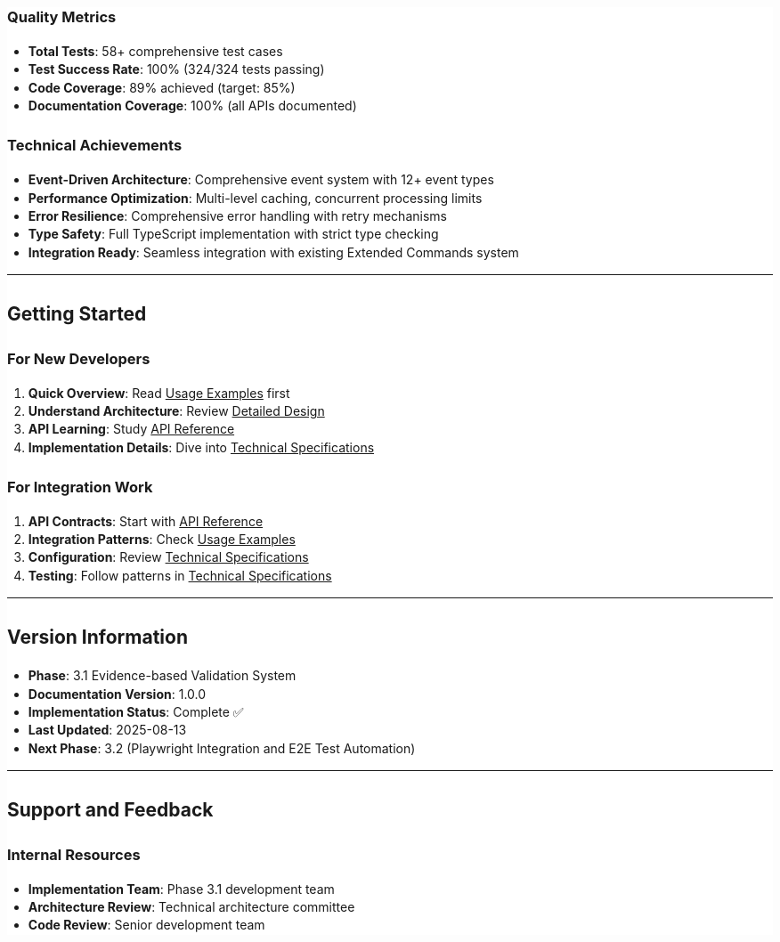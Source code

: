 ### Quality Metrics

- **Total Tests**: 58+ comprehensive test cases
- **Test Success Rate**: 100% (324/324 tests passing)
- **Code Coverage**: 89% achieved (target: 85%)
- **Documentation Coverage**: 100% (all APIs documented)

### Technical Achievements

- **Event-Driven Architecture**: Comprehensive event system with 12+ event types
- **Performance Optimization**: Multi-level caching, concurrent processing limits
- **Error Resilience**: Comprehensive error handling with retry mechanisms
- **Type Safety**: Full TypeScript implementation with strict type checking
- **Integration Ready**: Seamless integration with existing Extended Commands system

---

## Getting Started

### For New Developers

1. **Quick Overview**: Read [Usage Examples](./phase3-1-dependency-analysis-demo.md) first
2. **Understand Architecture**: Review [Detailed Design](./phase3-1-detailed-design.md)
3. **API Learning**: Study [API Reference](./phase3-1-api-reference.md)
4. **Implementation Details**: Dive into [Technical Specifications](./phase3-1-technical-specifications.md)

### For Integration Work

1. **API Contracts**: Start with [API Reference](./phase3-1-api-reference.md)
2. **Integration Patterns**: Check [Usage Examples](./phase3-1-dependency-analysis-demo.md)
3. **Configuration**: Review [Technical Specifications](./phase3-1-technical-specifications.md#configuration-api)
4. **Testing**: Follow patterns in [Technical Specifications](./phase3-1-technical-specifications.md#quality-assurance)

---

## Version Information

- **Phase**: 3.1 Evidence-based Validation System
- **Documentation Version**: 1.0.0
- **Implementation Status**: Complete ✅
- **Last Updated**: 2025-08-13
- **Next Phase**: 3.2 (Playwright Integration and E2E Test Automation)

---

## Support and Feedback

### Internal Resources
- **Implementation Team**: Phase 3.1 development team
- **Architecture Review**: Technical architecture committee
- **Code Review**: Senior development team
